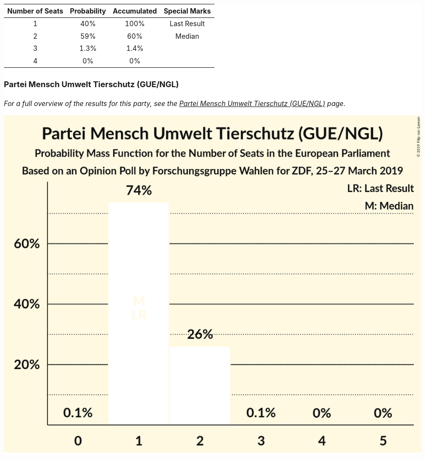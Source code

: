 | Number of Seats | Probability | Accumulated | Special Marks |
|:---------------:|:-----------:|:-----------:|:-------------:|
| 1 | 40% | 100% | Last Result |
| 2 | 59% | 60% | Median |
| 3 | 1.3% | 1.4% |  |
| 4 | 0% | 0% |  |

### Partei Mensch Umwelt Tierschutz (GUE/NGL)

*For a full overview of the results for this party, see the [Partei Mensch Umwelt Tierschutz (GUE/NGL)](party-parteimenschumwelttierschutzguengl.html) page.*

![Graph with seats probability mass function not yet produced](2019-03-27-ForschungsgruppeWahlen-seats-pmf-parteimenschumwelttierschutzguengl.png "Seats Probability Mass Function")
